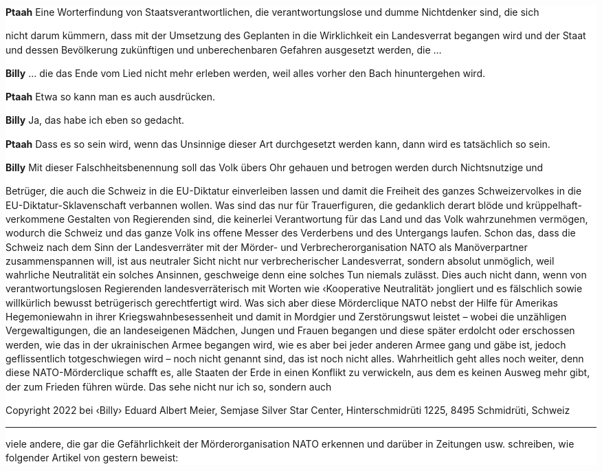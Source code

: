 **Ptaah** Eine Worterfindung von Staatsverantwortlichen, die verantwortungslose und dumme Nichtdenker sind, die sich

nicht darum kümmern, dass mit der Umsetzung des Geplanten in die Wirklichkeit ein Landesverrat begangen wird und der
Staat und dessen Bevölkerung zukünftigen und unberechenbaren Gefahren ausgesetzt werden, die …

**Billy** … die das Ende vom Lied nicht mehr erleben werden, weil alles vorher den Bach hinuntergehen wird.

**Ptaah** Etwa so kann man es auch ausdrücken.

**Billy** Ja, das habe ich eben so gedacht.

**Ptaah** Dass es so sein wird, wenn das Unsinnige dieser Art durchgesetzt werden kann, dann wird es tatsächlich so sein.

**Billy** Mit dieser Falschheitsbenennung soll das Volk übers Ohr gehauen und betrogen werden durch Nichtsnutzige und

Betrüger, die auch die Schweiz in die EU-Diktatur einverleiben lassen und damit die Freiheit des ganzes Schweizervolkes in
die EU-Diktatur-Sklavenschaft verbannen wollen. Was sind das nur für Trauerfiguren, die gedanklich derart blöde und krüppelhaft-verkommene Gestalten von Regierenden sind, die keinerlei Verantwortung für das Land und das Volk wahrzunehmen vermögen, wodurch die Schweiz und das ganze Volk ins offene Messer des Verderbens und des Untergangs laufen.
Schon das, dass die Schweiz nach dem Sinn der Landesverräter mit der Mörder- und Verbrecherorganisation NATO als
Manöverpartner zusammenspannen will, ist aus neutraler Sicht nicht nur verbrecherischer Landesverrat, sondern absolut
unmöglich, weil wahrliche Neutralität ein solches Ansinnen, geschweige denn eine solches Tun niemals zulässt. Dies auch
nicht dann, wenn von verantwortungslosen Regierenden landesverräterisch mit Worten wie ‹Kooperative Neutralität› jongliert und es fälschlich sowie willkürlich bewusst betrügerisch gerechtfertigt wird. Was sich aber diese Mörderclique NATO
nebst der Hilfe für Amerikas Hegemoniewahn in ihrer Kriegswahnbesessenheit und damit in Mordgier und Zerstörungswut
leistet – wobei die unzähligen Vergewaltigungen, die an landeseigenen Mädchen, Jungen und Frauen begangen und diese
später erdolcht oder erschossen werden, wie das in der ukrainischen Armee begangen wird, wie es aber bei jeder anderen
Armee gang und gäbe ist, jedoch geflissentlich totgeschwiegen wird – noch nicht genannt sind, das ist noch nicht alles.
Wahrheitlich geht alles noch weiter, denn diese NATO-Mörderclique schafft es, alle Staaten der Erde in einen Konflikt zu
verwickeln, aus dem es keinen Ausweg mehr gibt, der zum Frieden führen würde. Das sehe nicht nur ich so, sondern auch

Copyright 2022 bei ‹Billy› Eduard Albert Meier, Semjase Silver Star Center, Hinterschmidrüti 1225, 8495 Schmidrüti, Schweiz


-----

viele andere, die gar die Gefährlichkeit der Mörderorganisation NATO erkennen und darüber in Zeitungen usw. schreiben,
wie folgender Artikel von gestern beweist:
